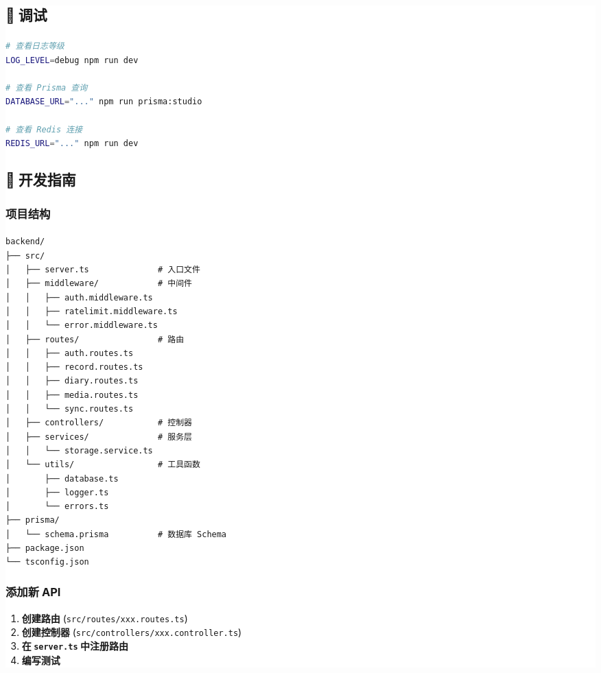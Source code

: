 ## 🐛 调试

```bash
# 查看日志等级
LOG_LEVEL=debug npm run dev

# 查看 Prisma 查询
DATABASE_URL="..." npm run prisma:studio

# 查看 Redis 连接
REDIS_URL="..." npm run dev
```

## 📝 开发指南

### 项目结构

```
backend/
├── src/
│   ├── server.ts              # 入口文件
│   ├── middleware/            # 中间件
│   │   ├── auth.middleware.ts
│   │   ├── ratelimit.middleware.ts
│   │   └── error.middleware.ts
│   ├── routes/                # 路由
│   │   ├── auth.routes.ts
│   │   ├── record.routes.ts
│   │   ├── diary.routes.ts
│   │   ├── media.routes.ts
│   │   └── sync.routes.ts
│   ├── controllers/           # 控制器
│   ├── services/              # 服务层
│   │   └── storage.service.ts
│   └── utils/                 # 工具函数
│       ├── database.ts
│       ├── logger.ts
│       └── errors.ts
├── prisma/
│   └── schema.prisma          # 数据库 Schema
├── package.json
└── tsconfig.json
```

### 添加新 API

1. **创建路由** (`src/routes/xxx.routes.ts`)
2. **创建控制器** (`src/controllers/xxx.controller.ts`)
3. **在 `server.ts` 中注册路由**
4. **编写测试**
